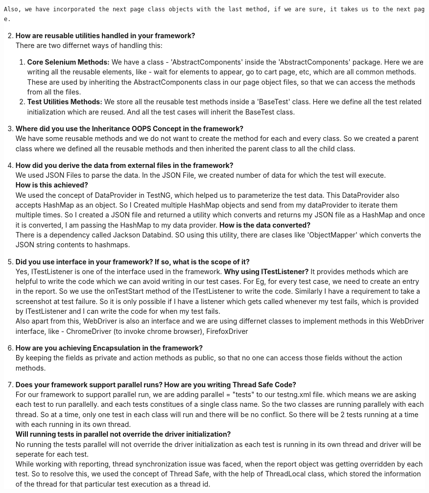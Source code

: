    Also, we have incorporated the next page class objects with the last method, if we are sure, it takes us to the next page. 
		
2. **How are reusable utilities handled in your framework?**\
	There are two differnet ways of handling this:
    1. **Core Selenium Methods:** We have a class - 'AbstractComponents' inside the 'AbstractComponents' package. Here we are writing all the reusable elements, like - wait for elements to appear, go to cart page, etc, which are all common methods. These are used by inheriting the AbstractComponents class in our page object files, so that we can access the methods from all the files.
    2. **Test Utilities Methods:** We store all the reusable test methods inside a 'BaseTest' class. Here we define all the test related initialization which are reused. And all the test cases will inherit the BaseTest class.
		
3. **Where did you use the Inheritance OOPS Concept in the framework?**\
	We have some reusable methods and we do not want to create the method for each and every class. So we created a parent class where we defined all the reusable methods and then inherited the parent class to all the child class.
	
4. **How did you derive the data from external files in the framework?**\
	We used JSON Files to parse the data. In the JSON File, we created number of data for which the test will execute.\
    **How is this achieved?**\
    We used the concept of DataProvider in TestNG, which helped us to parameterize the test data. This DataProvider also accepts HashMap as an object. So I Created multiple HashMap objects and send from my dataProvider to iterate them multiple times. So I created a JSON file and returned a utility which converts and returns my JSON file as a HashMap and once it is converted, I am passing the HashMap to my data provider.
    **How is the data converted?**\
    There is a dependency called Jackson Databind. SO using this utility, there are clases like 'ObjectMapper' which converts the JSON string contents to hashmaps. 
					
5. **Did you use interface in your framework? If so, what is the scope of it?**\
	Yes, ITestListener is one of the interface used in the framework. 
    **Why using ITestListener?**
    It provides methods which are helpful to write the code which we can avoid writing in our test cases. For Eg, for every test case, we need to create an entry in the report. So we use the onTestStart method of the ITestListener to write the code. Similarly I have a requirement to take a screenshot at test failure. So it is only possible if I have a listener which gets called whenever my test fails, which is provided by ITestListener and I can write the code for when my test fails. \
	Also apart from this, WebDriver is also an interface and we are using differnet classes to implement methods in this WebDriver interface, like - ChromeDriver (to invoke chrome browser), FirefoxDriver
	
6. **How are you achieving Encapsulation in the framework?**\
	By keeping the fields as private and action methods as public, so that no one can access those fields without the action methods. 

7. **Does your framework support parallel runs? How are you writing Thread Safe Code?**\
	For our framework to support parallel run, we are adding parallel = "tests" to our testng.xml file. which means we are asking each test to run parallelly. and each tests constitues of a single class name. So the two classes are running parallely with each thread. So at a time, only one test in each class will run and there will be no conflict. So there will be 2 tests running at a time with each running in its own thread. \
    **Will running tests in parallel not override the driver initialization?**\
    No running the tests parallel will not override the driver initialization as each test is running in its own thread and driver will be seperate for each test. \
	While working with reporting, thread synchronization issue was faced, when the report object was getting overridden by each test. So to resolve this, we used the concept of Thread Safe, with the help of ThreadLocal class, which stored the information of the thread for that particular test execution as a thread id. 
	